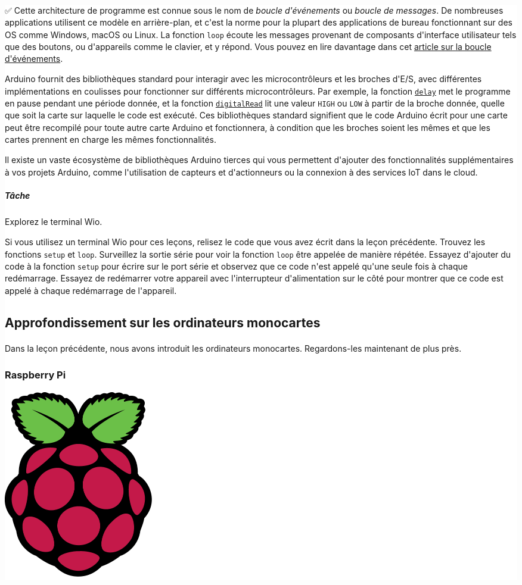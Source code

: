 ✅ Cette architecture de programme est connue sous le nom de *boucle d'événements* ou *boucle de messages*. De nombreuses applications utilisent ce modèle en arrière-plan, et c'est la norme pour la plupart des applications de bureau fonctionnant sur des OS comme Windows, macOS ou Linux. La fonction `loop` écoute les messages provenant de composants d'interface utilisateur tels que des boutons, ou d'appareils comme le clavier, et y répond. Vous pouvez en lire davantage dans cet [article sur la boucle d'événements](https://wikipedia.org/wiki/Event_loop).

Arduino fournit des bibliothèques standard pour interagir avec les microcontrôleurs et les broches d'E/S, avec différentes implémentations en coulisses pour fonctionner sur différents microcontrôleurs. Par exemple, la fonction [`delay`](https://www.arduino.cc/reference/en/language/functions/time/delay/) met le programme en pause pendant une période donnée, et la fonction [`digitalRead`](https://www.arduino.cc/reference/en/language/functions/digital-io/digitalread/) lit une valeur `HIGH` ou `LOW` à partir de la broche donnée, quelle que soit la carte sur laquelle le code est exécuté. Ces bibliothèques standard signifient que le code Arduino écrit pour une carte peut être recompilé pour toute autre carte Arduino et fonctionnera, à condition que les broches soient les mêmes et que les cartes prennent en charge les mêmes fonctionnalités.

Il existe un vaste écosystème de bibliothèques Arduino tierces qui vous permettent d'ajouter des fonctionnalités supplémentaires à vos projets Arduino, comme l'utilisation de capteurs et d'actionneurs ou la connexion à des services IoT dans le cloud.

##### Tâche

Explorez le terminal Wio.

Si vous utilisez un terminal Wio pour ces leçons, relisez le code que vous avez écrit dans la leçon précédente. Trouvez les fonctions `setup` et `loop`. Surveillez la sortie série pour voir la fonction `loop` être appelée de manière répétée. Essayez d'ajouter du code à la fonction `setup` pour écrire sur le port série et observez que ce code n'est appelé qu'une seule fois à chaque redémarrage. Essayez de redémarrer votre appareil avec l'interrupteur d'alimentation sur le côté pour montrer que ce code est appelé à chaque redémarrage de l'appareil.

## Approfondissement sur les ordinateurs monocartes

Dans la leçon précédente, nous avons introduit les ordinateurs monocartes. Regardons-les maintenant de plus près.

### Raspberry Pi

![Le logo Raspberry Pi](../../../../../translated_images/raspberry-pi-logo.4efaa16605cee05489d8fa53941e991b3757aa24c20a95abdcf8cfd761953596.fr.png)
